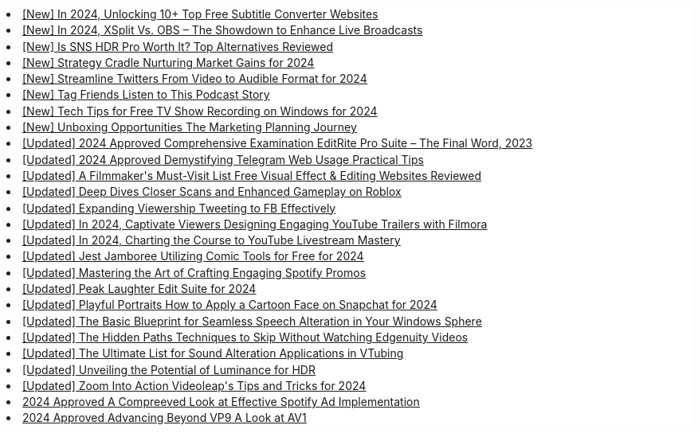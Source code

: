 <li><a href="https://fox-glue.techidaily.com/new-in-2024-unlocking-10plus-top-free-subtitle-converter-websites/"><u>[New] In 2024, Unlocking 10+ Top Free Subtitle Converter Websites</u></a></li>
<li><a href="https://fox-glue.techidaily.com/new-in-2024-xsplit-vs-obs-the-showdown-to-enhance-live-broadcasts/"><u>[New] In 2024, XSplit Vs. OBS – The Showdown to Enhance Live Broadcasts</u></a></li>
<li><a href="https://extra-skills.techidaily.com/new-is-sns-hdr-pro-worth-it-top-alternatives-reviewed/"><u>[New] Is SNS HDR Pro Worth It? Top Alternatives Reviewed</u></a></li>
<li><a href="https://fox-glue.techidaily.com/new-strategy-cradle-nurturing-market-gains-for-2024/"><u>[New] Strategy Cradle  Nurturing Market Gains for 2024</u></a></li>
<li><a href="https://fox-glue.techidaily.com/new-streamline-twitters-from-video-to-audible-format-for-2024/"><u>[New] Streamline Twitters  From Video to Audible Format for 2024</u></a></li>
<li><a href="https://fox-glue.techidaily.com/new-tag-friends-listen-to-this-podcast-story/"><u>[New] Tag Friends  Listen to This Podcast Story</u></a></li>
<li><a href="https://on-screen-recording.techidaily.com/new-tech-tips-for-free-tv-show-recording-on-windows-for-2024/"><u>[New] Tech Tips for Free TV Show Recording on Windows for 2024</u></a></li>
<li><a href="https://fox-glue.techidaily.com/new-unboxing-opportunities-the-marketing-planning-journey/"><u>[New] Unboxing Opportunities  The Marketing Planning Journey</u></a></li>
<li><a href="https://fox-glue.techidaily.com/updated-2024-approved-comprehensive-examination-editrite-pro-suite-the-final-word-2023/"><u>[Updated] 2024 Approved  Comprehensive Examination  EditRite Pro Suite – The Final Word, 2023</u></a></li>
<li><a href="https://fox-glue.techidaily.com/updated-2024-approved-demystifying-telegram-web-usage-practical-tips/"><u>[Updated] 2024 Approved  Demystifying Telegram Web Usage  Practical Tips</u></a></li>
<li><a href="https://fox-glue.techidaily.com/updated-a-filmmakers-must-visit-list-free-visual-effect-and-editing-websites-reviewed/"><u>[Updated] A Filmmaker's Must-Visit List  Free Visual Effect & Editing Websites Reviewed</u></a></li>
<li><a href="https://fox-glue.techidaily.com/updated-deep-dives-closer-scans-and-enhanced-gameplay-on-roblox/"><u>[Updated] Deep Dives  Closer Scans and Enhanced Gameplay on Roblox</u></a></li>
<li><a href="https://twitter-videos.techidaily.com/updated-expanding-viewership-tweeting-to-fb-effectively/"><u>[Updated] Expanding Viewership  Tweeting to FB Effectively</u></a></li>
<li><a href="https://facebook-video-share.techidaily.com/updated-in-2024-captivate-viewers-designing-engaging-youtube-trailers-with-filmora/"><u>[Updated] In 2024, Captivate Viewers  Designing Engaging YouTube Trailers with Filmora</u></a></li>
<li><a href="https://facebook-video-footage.techidaily.com/updated-in-2024-charting-the-course-to-youtube-livestream-mastery/"><u>[Updated] In 2024, Charting the Course to YouTube Livestream Mastery</u></a></li>
<li><a href="https://fox-glue.techidaily.com/updated-jest-jamboree-utilizing-comic-tools-for-free-for-2024/"><u>[Updated] Jest Jamboree  Utilizing Comic Tools for Free for 2024</u></a></li>
<li><a href="https://extra-skills.techidaily.com/updated-mastering-the-art-of-crafting-engaging-spotify-promos/"><u>[Updated] Mastering the Art of Crafting Engaging Spotify Promos</u></a></li>
<li><a href="https://fox-glue.techidaily.com/updated-peak-laughter-edit-suite-for-2024/"><u>[Updated] Peak Laughter Edit Suite for 2024</u></a></li>
<li><a href="https://fox-glue.techidaily.com/updated-playful-portraits-how-to-apply-a-cartoon-face-on-snapchat-for-2024/"><u>[Updated] Playful Portraits  How to Apply a Cartoon Face on Snapchat for 2024</u></a></li>
<li><a href="https://article-posts.techidaily.com/updated-the-basic-blueprint-for-seamless-speech-alteration-in-your-windows-sphere/"><u>[Updated] The Basic Blueprint for Seamless Speech Alteration in Your Windows Sphere</u></a></li>
<li><a href="https://some-skills.techidaily.com/updated-the-hidden-paths-techniques-to-skip-without-watching-edgenuity-videos/"><u>[Updated] The Hidden Paths  Techniques to Skip Without Watching Edgenuity Videos</u></a></li>
<li><a href="https://fox-glue.techidaily.com/updated-the-ultimate-list-for-sound-alteration-applications-in-vtubing/"><u>[Updated] The Ultimate List for Sound Alteration Applications in VTubing</u></a></li>
<li><a href="https://some-guidance.techidaily.com/updated-unveiling-the-potential-of-luminance-for-hdr/"><u>[Updated] Unveiling the Potential of Luminance for HDR</u></a></li>
<li><a href="https://fox-glue.techidaily.com/updated-zoom-into-action-videoleaps-tips-and-tricks-for-2024/"><u>[Updated] Zoom Into Action  Videoleap's Tips and Tricks for 2024</u></a></li>
<li><a href="https://extra-lessons.techidaily.com/2024-approved-a-compreeved-look-at-effective-spotify-ad-implementation/"><u>2024 Approved  A Compreeved Look at Effective Spotify Ad Implementation</u></a></li>
<li><a href="https://fox-glue.techidaily.com/2024-approved-advancing-beyond-vp9-a-look-at-av1/"><u>2024 Approved  Advancing Beyond VP9  A Look at AV1</u></a></li>